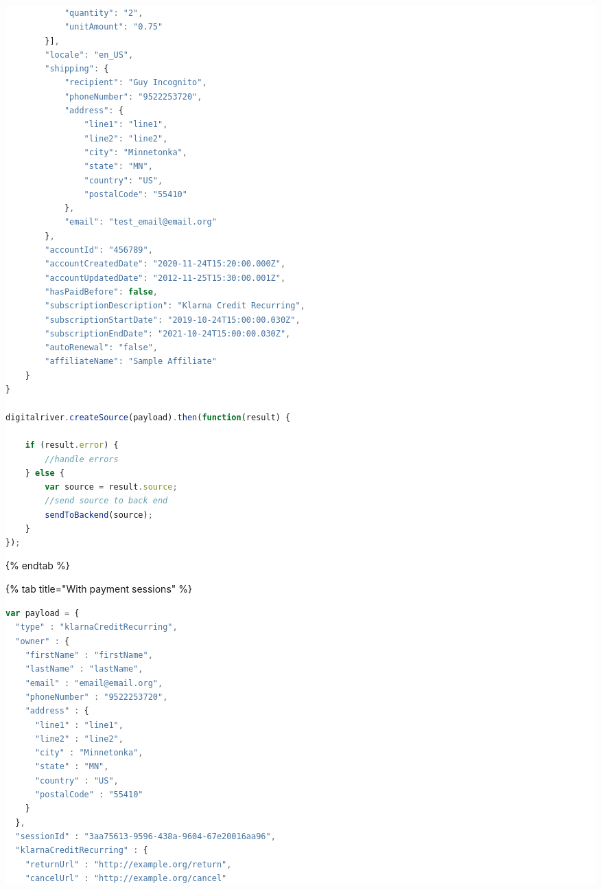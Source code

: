 ```javascript
            "quantity": "2",
            "unitAmount": "0.75"
        }],
        "locale": "en_US",
        "shipping": {
            "recipient": "Guy Incognito",
            "phoneNumber": "9522253720",
            "address": {
                "line1": "line1",
                "line2": "line2",
                "city": "Minnetonka",
                "state": "MN",
                "country": "US",
                "postalCode": "55410"
            },
            "email": "test_email@email.org"
        },
        "accountId": "456789",
        "accountCreatedDate": "2020-11-24T15:20:00.000Z",
        "accountUpdatedDate": "2012-11-25T15:30:00.001Z",
        "hasPaidBefore": false,
        "subscriptionDescription": "Klarna Credit Recurring",
        "subscriptionStartDate": "2019-10-24T15:00:00.030Z",
        "subscriptionEndDate": "2021-10-24T15:00:00.030Z",
        "autoRenewal": "false",
        "affiliateName": "Sample Affiliate"
    }
}
 
digitalriver.createSource(payload).then(function(result) {
 
    if (result.error) {
        //handle errors
    } else {
        var source = result.source;
        //send source to back end
        sendToBackend(source);
    }
});
```
{% endtab %}

{% tab title="With payment sessions" %}
```javascript
var payload = {
  "type" : "klarnaCreditRecurring",
  "owner" : {
    "firstName" : "firstName",
    "lastName" : "lastName",
    "email" : "email@email.org",
    "phoneNumber" : "9522253720",
    "address" : {
      "line1" : "line1",
      "line2" : "line2",
      "city" : "Minnetonka",
      "state" : "MN",
      "country" : "US",
      "postalCode" : "55410"
    }
  },
  "sessionId" : "3aa75613-9596-438a-9604-67e20016aa96",
  "klarnaCreditRecurring" : {
    "returnUrl" : "http://example.org/return",
    "cancelUrl" : "http://example.org/cancel"
```